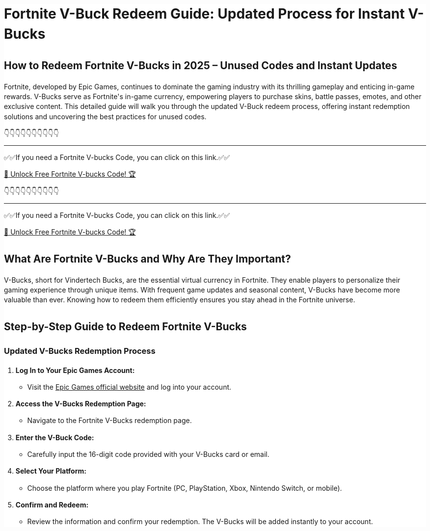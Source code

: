 # Fortnite V-Buck Redeem Guide: Updated Process for Instant V-Bucks

## How to Redeem Fortnite V-Bucks in 2025 – Unused Codes and Instant Updates

Fortnite, developed by Epic Games, continues to dominate the gaming industry with its thrilling gameplay and enticing in-game rewards. V-Bucks serve as Fortnite's in-game currency, empowering players to purchase skins, battle passes, emotes, and other exclusive content. This detailed guide will walk you through the updated V-Buck redeem process, offering instant redemption solutions and uncovering the best practices for unused codes.

👇👇👇👇👇👇👇👇👇👇

---

✅✅If you need a  Fortnite V-bucks Code, you can click on this link.✅✅

[🚀 Unlock Free Fortnite V-bucks Code! 🏆 ](https://therewardgate.com/free-fortnite-code/)

👇👇👇👇👇👇👇👇👇👇

---

✅✅If you need a  Fortnite V-bucks Code, you can click on this link.✅✅

[🚀 Unlock Free Fortnite V-bucks Code! 🏆 ](https://therewardgate.com/free-fortnite-code/)


## What Are Fortnite V-Bucks and Why Are They Important?

V-Bucks, short for Vindertech Bucks, are the essential virtual currency in Fortnite. They enable players to personalize their gaming experience through unique items. With frequent game updates and seasonal content, V-Bucks have become more valuable than ever. Knowing how to redeem them efficiently ensures you stay ahead in the Fortnite universe.

## Step-by-Step Guide to Redeem Fortnite V-Bucks

### Updated V-Bucks Redemption Process

1. **Log In to Your Epic Games Account:**
   - Visit the [Epic Games official website](https://www.epicgames.com) and log into your account.

2. **Access the V-Bucks Redemption Page:**
   - Navigate to the Fortnite V-Bucks redemption page.

3. **Enter the V-Buck Code:**
   - Carefully input the 16-digit code provided with your V-Bucks card or email.

4. **Select Your Platform:**
   - Choose the platform where you play Fortnite (PC, PlayStation, Xbox, Nintendo Switch, or mobile).

5. **Confirm and Redeem:**
   - Review the information and confirm your redemption. The V-Bucks will be added instantly to your account.
